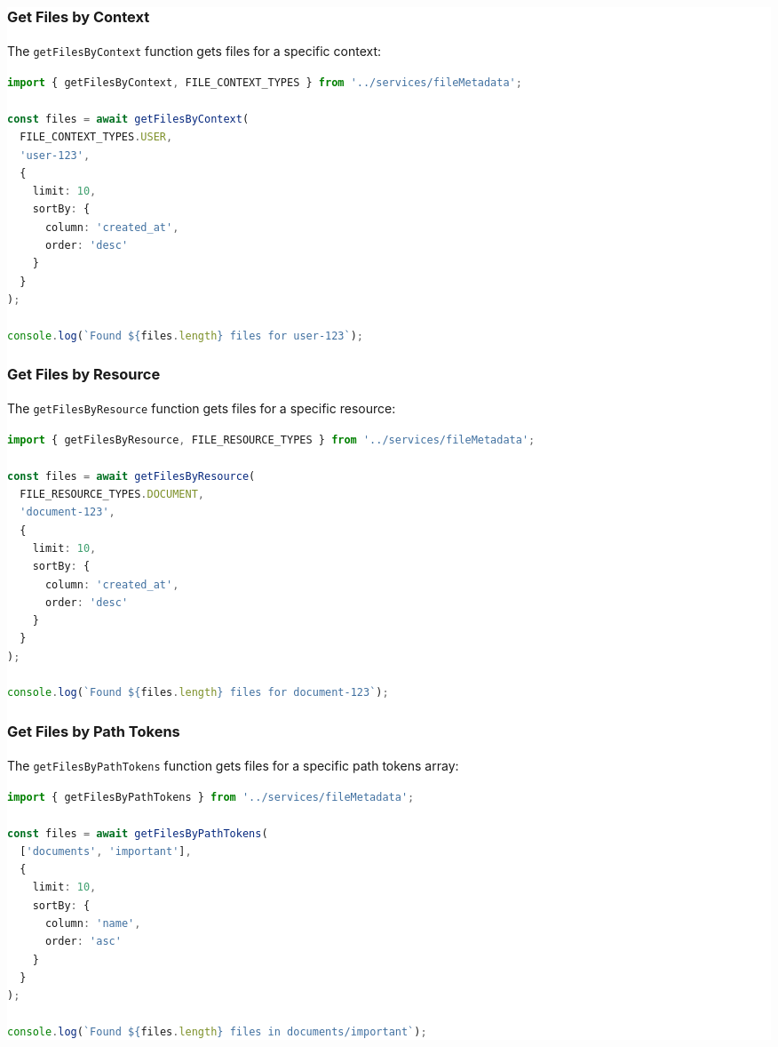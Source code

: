 ### Get Files by Context

The `getFilesByContext` function gets files for a specific context:

```typescript
import { getFilesByContext, FILE_CONTEXT_TYPES } from '../services/fileMetadata';

const files = await getFilesByContext(
  FILE_CONTEXT_TYPES.USER,
  'user-123',
  {
    limit: 10,
    sortBy: {
      column: 'created_at',
      order: 'desc'
    }
  }
);

console.log(`Found ${files.length} files for user-123`);
```

### Get Files by Resource

The `getFilesByResource` function gets files for a specific resource:

```typescript
import { getFilesByResource, FILE_RESOURCE_TYPES } from '../services/fileMetadata';

const files = await getFilesByResource(
  FILE_RESOURCE_TYPES.DOCUMENT,
  'document-123',
  {
    limit: 10,
    sortBy: {
      column: 'created_at',
      order: 'desc'
    }
  }
);

console.log(`Found ${files.length} files for document-123`);
```

### Get Files by Path Tokens

The `getFilesByPathTokens` function gets files for a specific path tokens array:

```typescript
import { getFilesByPathTokens } from '../services/fileMetadata';

const files = await getFilesByPathTokens(
  ['documents', 'important'],
  {
    limit: 10,
    sortBy: {
      column: 'name',
      order: 'asc'
    }
  }
);

console.log(`Found ${files.length} files in documents/important`);
```
